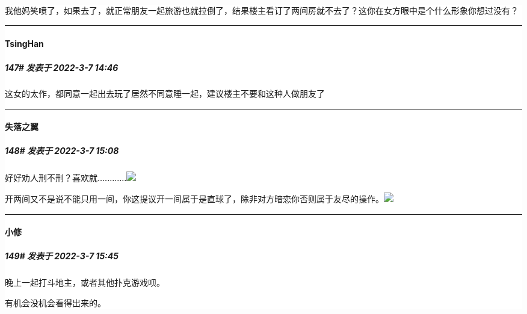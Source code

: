 我他妈笑喷了，如果去了，就正常朋友一起旅游也就拉倒了，结果楼主看订了两间房就不去了？这你在女方眼中是个什么形象你想过没有？



*****

####  TsingHan  
##### 147#       发表于 2022-3-7 14:46

这女的太作，都同意一起出去玩了居然不同意睡一起，建议楼主不要和这种人做朋友了



*****

####  失落之翼  
##### 148#       发表于 2022-3-7 15:08

好好劝人刑不刑？喜欢就............<img src="https://static.saraba1st.com/image/smiley/face2017/067.png" referrerpolicy="no-referrer">

开两间又不是说不能只用一间，你这提议开一间属于是直球了，除非对方暗恋你否则属于友尽的操作。<img src="https://static.saraba1st.com/image/smiley/face2017/124.png" referrerpolicy="no-referrer">



*****

####  小修  
##### 149#       发表于 2022-3-7 15:45

晚上一起打斗地主，或者其他扑克游戏呗。

有机会没机会看得出来的。

